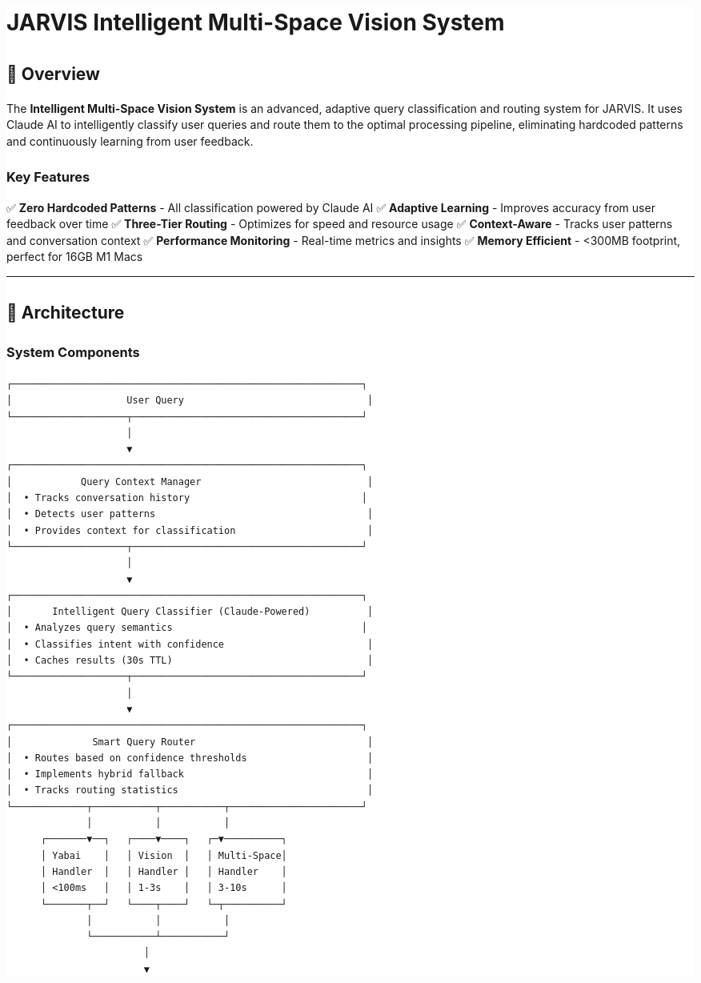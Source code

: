 # JARVIS Intelligent Multi-Space Vision System

## 🚀 Overview

The **Intelligent Multi-Space Vision System** is an advanced, adaptive query classification and routing system for JARVIS. It uses Claude AI to intelligently classify user queries and route them to the optimal processing pipeline, eliminating hardcoded patterns and continuously learning from user feedback.

### Key Features

✅ **Zero Hardcoded Patterns** - All classification powered by Claude AI
✅ **Adaptive Learning** - Improves accuracy from user feedback over time
✅ **Three-Tier Routing** - Optimizes for speed and resource usage
✅ **Context-Aware** - Tracks user patterns and conversation context
✅ **Performance Monitoring** - Real-time metrics and insights
✅ **Memory Efficient** - <300MB footprint, perfect for 16GB M1 Macs

---

## 📐 Architecture

### System Components

```
┌─────────────────────────────────────────────────────────────┐
│                    User Query                                │
└────────────────────┬────────────────────────────────────────┘
                     │
                     ▼
┌─────────────────────────────────────────────────────────────┐
│            Query Context Manager                             │
│  • Tracks conversation history                              │
│  • Detects user patterns                                     │
│  • Provides context for classification                       │
└────────────────────┬────────────────────────────────────────┘
                     │
                     ▼
┌─────────────────────────────────────────────────────────────┐
│       Intelligent Query Classifier (Claude-Powered)          │
│  • Analyzes query semantics                                 │
│  • Classifies intent with confidence                         │
│  • Caches results (30s TTL)                                  │
└────────────────────┬────────────────────────────────────────┘
                     │
                     ▼
┌─────────────────────────────────────────────────────────────┐
│              Smart Query Router                              │
│  • Routes based on confidence thresholds                     │
│  • Implements hybrid fallback                                │
│  • Tracks routing statistics                                 │
└─────────────┬───────────┬───────────┬───────────────────────┘
              │           │           │
      ┌───────▼──┐   ┌────▼────┐   ┌─▼──────────┐
      │ Yabai    │   │ Vision  │   │ Multi-Space│
      │ Handler  │   │ Handler │   │ Handler    │
      │ <100ms   │   │ 1-3s    │   │ 3-10s      │
      └───────┬──┘   └────┬────┘   └─┬──────────┘
              │           │           │
              └───────────┴───────────┘
                        │
                        ▼
```